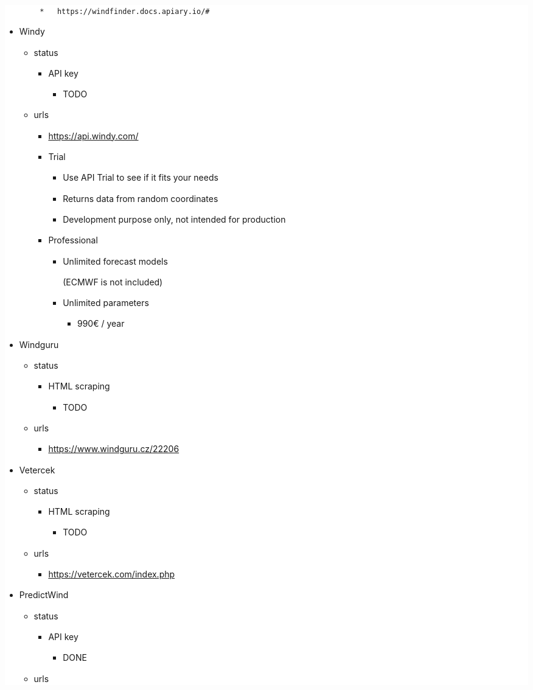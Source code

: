             *   https://windfinder.docs.apiary.io/#

*   Windy

    *   status

        *   API key

            *   TODO

    *   urls

        *   https://api.windy.com/

        *   Trial

            *   Use API Trial to see if it fits your needs

            *   Returns data from random coordinates

            *   Development purpose only, not intended for production

        *   Professional
        
            *   Unlimited forecast models

                (ECMWF is not included)

            *   Unlimited parameters

                *   990€ / year

*   Windguru

    *   status

        *   HTML scraping

            *   TODO

    *   urls
    
        *   https://www.windguru.cz/22206

*   Vetercek

    *   status

        *   HTML scraping

            *   TODO

    *   urls

        *   https://vetercek.com/index.php

*   PredictWind

    *   status

        *   API key

            *   DONE

    *   urls

